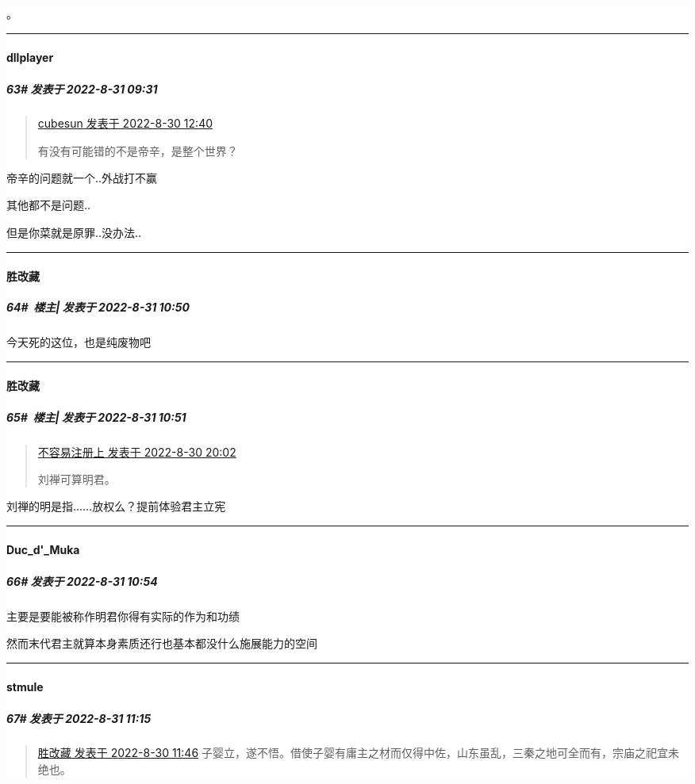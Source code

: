 。



*****

####  dllplayer  
##### 63#       发表于 2022-8-31 09:31

<blockquote><a href="httphttps://bbs.saraba1st.com/2b/forum.php?mod=redirect&amp;goto=findpost&amp;pid=57272270&amp;ptid=2089945" target="_blank">cubesun 发表于 2022-8-30 12:40</a>

有没有可能错的不是帝辛，是整个世界？</blockquote>
帝辛的问题就一个..外战打不赢

其他都不是问题..

但是你菜就是原罪..没办法..



*****

####  胜改藏  
##### 64#         楼主| 发表于 2022-8-31 10:50

今天死的这位，也是纯废物吧

*****

####  胜改藏  
##### 65#         楼主| 发表于 2022-8-31 10:51

<blockquote><a href="httphttps://bbs.saraba1st.com/2b/forum.php?mod=redirect&amp;goto=findpost&amp;pid=57278131&amp;ptid=2089945" target="_blank">不容易注册上 发表于 2022-8-30 20:02</a>

刘禅可算明君。</blockquote>
刘禅的明是指……放权么？提前体验君主立宪



*****

####  Duc_d'_Muka  
##### 66#       发表于 2022-8-31 10:54

主要是要能被称作明君你得有实际的作为和功绩

然而末代君主就算本身素质还行也基本都没什么施展能力的空间



*****

####  stmule  
##### 67#       发表于 2022-8-31 11:15

<blockquote><a href="httphttps://bbs.saraba1st.com/2b/forum.php?mod=redirect&amp;goto=findpost&amp;pid=57271376&amp;ptid=2089945" target="_blank">胜改藏 发表于 2022-8-30 11:46</a>
子婴立，遂不悟。借使子婴有庸主之材而仅得中佐，山东虽乱，三秦之地可全而有，宗庙之祀宜未绝也。
